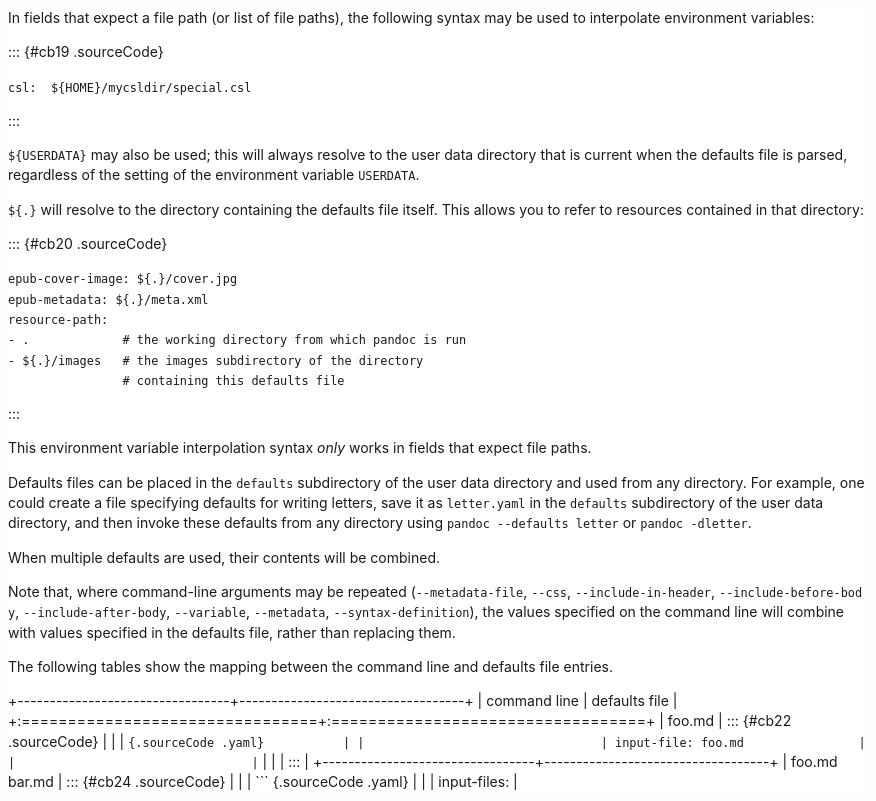 In fields that expect a file path (or list of file paths), the following
syntax may be used to interpolate environment variables:

::: {#cb19 .sourceCode}
``` {.sourceCode .yaml}
csl:  ${HOME}/mycsldir/special.csl
```
:::

`${USERDATA}` may also be used; this will always resolve to the user
data directory that is current when the defaults file is parsed,
regardless of the setting of the environment variable `USERDATA`.

`${.}` will resolve to the directory containing the defaults file
itself. This allows you to refer to resources contained in that
directory:

::: {#cb20 .sourceCode}
``` {.sourceCode .yaml}
epub-cover-image: ${.}/cover.jpg
epub-metadata: ${.}/meta.xml
resource-path:
- .             # the working directory from which pandoc is run
- ${.}/images   # the images subdirectory of the directory
                # containing this defaults file
```
:::

This environment variable interpolation syntax *only* works in fields
that expect file paths.

Defaults files can be placed in the `defaults` subdirectory of the user
data directory and used from any directory. For example, one could
create a file specifying defaults for writing letters, save it as
`letter.yaml` in the `defaults` subdirectory of the user data directory,
and then invoke these defaults from any directory using
`pandoc --defaults letter` or `pandoc -dletter`.

When multiple defaults are used, their contents will be combined.

Note that, where command-line arguments may be repeated
(`--metadata-file`, `--css`, `--include-in-header`,
`--include-before-body`, `--include-after-body`, `--variable`,
`--metadata`, `--syntax-definition`), the values specified on the
command line will combine with values specified in the defaults file,
rather than replacing them.

The following tables show the mapping between the command line and
defaults file entries.

+---------------------------------+-----------------------------------+
| command line                    | defaults file                     |
+:================================+:==================================+
|     foo.md                      | ::: {#cb22 .sourceCode}           |
|                                 | ``` {.sourceCode .yaml}           |
|                                 | input-file: foo.md                |
|                                 | ```                               |
|                                 | :::                               |
+---------------------------------+-----------------------------------+
|     foo.md bar.md               | ::: {#cb24 .sourceCode}           |
|                                 | ``` {.sourceCode .yaml}           |
|                                 | input-files:                      |
